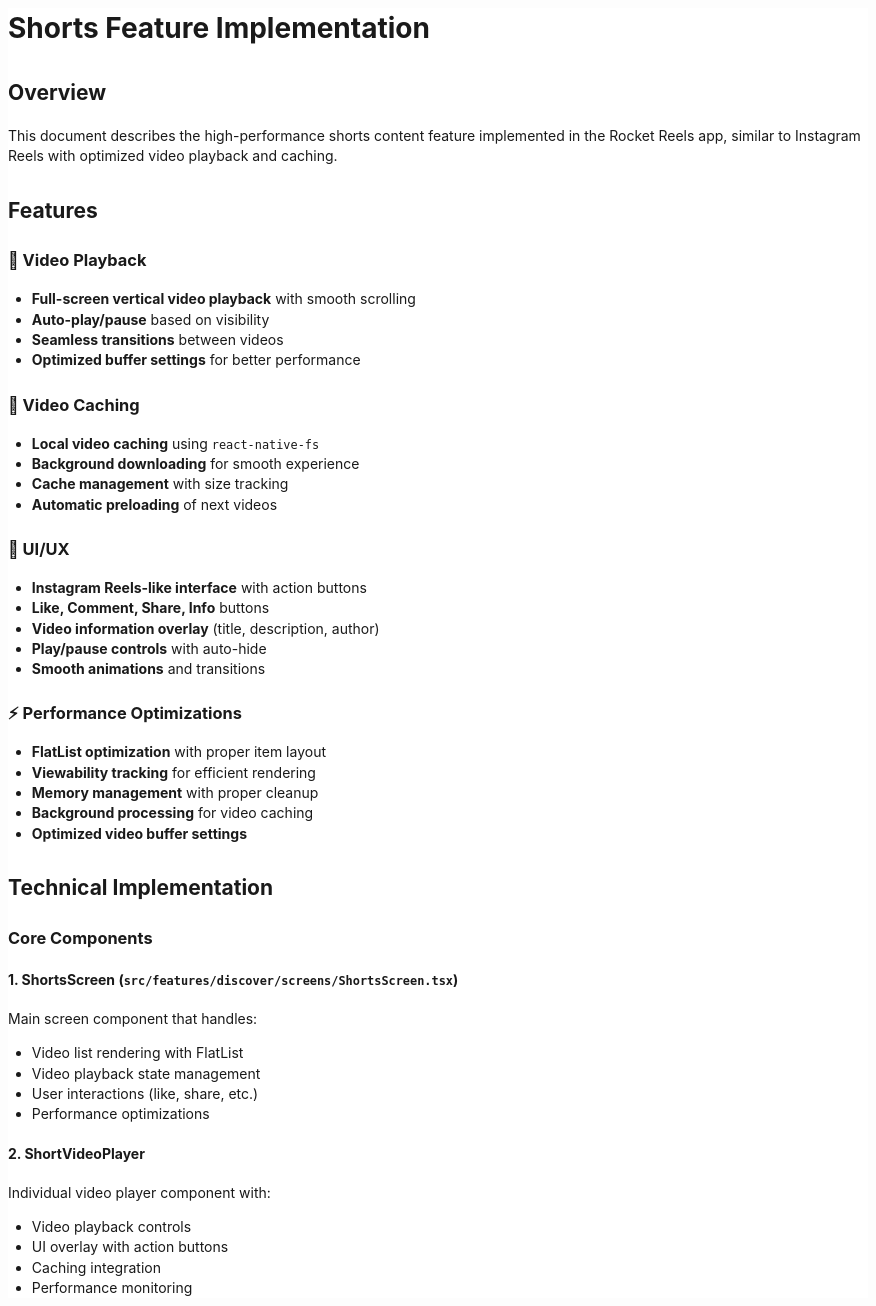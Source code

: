 # Shorts Feature Implementation

## Overview
This document describes the high-performance shorts content feature implemented in the Rocket Reels app, similar to Instagram Reels with optimized video playback and caching.

## Features

### 🎥 Video Playback
- **Full-screen vertical video playback** with smooth scrolling
- **Auto-play/pause** based on visibility
- **Seamless transitions** between videos
- **Optimized buffer settings** for better performance

### 💾 Video Caching
- **Local video caching** using `react-native-fs`
- **Background downloading** for smooth experience
- **Cache management** with size tracking
- **Automatic preloading** of next videos

### 🎨 UI/UX
- **Instagram Reels-like interface** with action buttons
- **Like, Comment, Share, Info** buttons
- **Video information overlay** (title, description, author)
- **Play/pause controls** with auto-hide
- **Smooth animations** and transitions

### ⚡ Performance Optimizations
- **FlatList optimization** with proper item layout
- **Viewability tracking** for efficient rendering
- **Memory management** with proper cleanup
- **Background processing** for video caching
- **Optimized video buffer settings**

## Technical Implementation

### Core Components

#### 1. ShortsScreen (`src/features/discover/screens/ShortsScreen.tsx`)
Main screen component that handles:
- Video list rendering with FlatList
- Video playback state management
- User interactions (like, share, etc.)
- Performance optimizations

#### 2. ShortVideoPlayer
Individual video player component with:
- Video playback controls
- UI overlay with action buttons
- Caching integration
- Performance monitoring
